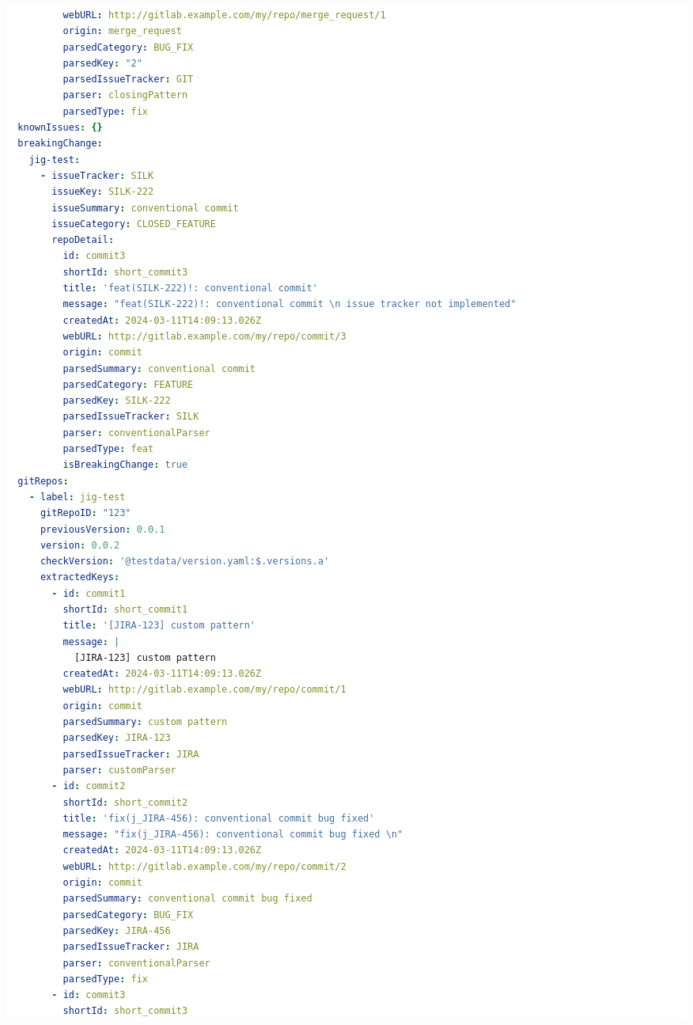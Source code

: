 ```yaml
          webURL: http://gitlab.example.com/my/repo/merge_request/1
          origin: merge_request
          parsedCategory: BUG_FIX
          parsedKey: "2"
          parsedIssueTracker: GIT
          parser: closingPattern
          parsedType: fix
  knownIssues: {}
  breakingChange:
    jig-test:
      - issueTracker: SILK
        issueKey: SILK-222
        issueSummary: conventional commit
        issueCategory: CLOSED_FEATURE
        repoDetail:
          id: commit3
          shortId: short_commit3
          title: 'feat(SILK-222)!: conventional commit'
          message: "feat(SILK-222)!: conventional commit \n issue tracker not implemented"
          createdAt: 2024-03-11T14:09:13.026Z
          webURL: http://gitlab.example.com/my/repo/commit/3
          origin: commit
          parsedSummary: conventional commit
          parsedCategory: FEATURE
          parsedKey: SILK-222
          parsedIssueTracker: SILK
          parser: conventionalParser
          parsedType: feat
          isBreakingChange: true
  gitRepos:
    - label: jig-test
      gitRepoID: "123"
      previousVersion: 0.0.1
      version: 0.0.2
      checkVersion: '@testdata/version.yaml:$.versions.a'
      extractedKeys:
        - id: commit1
          shortId: short_commit1
          title: '[JIRA-123] custom pattern'
          message: |
            [JIRA-123] custom pattern
          createdAt: 2024-03-11T14:09:13.026Z
          webURL: http://gitlab.example.com/my/repo/commit/1
          origin: commit
          parsedSummary: custom pattern
          parsedKey: JIRA-123
          parsedIssueTracker: JIRA
          parser: customParser
        - id: commit2
          shortId: short_commit2
          title: 'fix(j_JIRA-456): conventional commit bug fixed'
          message: "fix(j_JIRA-456): conventional commit bug fixed \n"
          createdAt: 2024-03-11T14:09:13.026Z
          webURL: http://gitlab.example.com/my/repo/commit/2
          origin: commit
          parsedSummary: conventional commit bug fixed
          parsedCategory: BUG_FIX
          parsedKey: JIRA-456
          parsedIssueTracker: JIRA
          parser: conventionalParser
          parsedType: fix
        - id: commit3
          shortId: short_commit3
```

[license-url]: https://github.com/happyagosmith/geco/blob/main/LICENSE
[go-template]: https://img.shields.io/static/v1?label=text-template&message=latest&color=blue
[go-template-url]: https://pkg.go.dev/text/template
[cobra]: https://img.shields.io/static/v1?label=cobra&message=v1.7.0&color=blue
[cobra-url]: https://github.com/spf13/cobra
[go-sprig]: https://img.shields.io/static/v1?label=sprig&message=latest&color=blue
[go-sprig-url]: https://masterminds.github.io/sprig/
[yaml-jsonpath]: https://img.shields.io/static/v1?label=yaml-jsonpath&message=v0.3.2&color=blue
[yaml-jsonpath-url]: https://github.com/vmware-labs/yaml-jsonpath